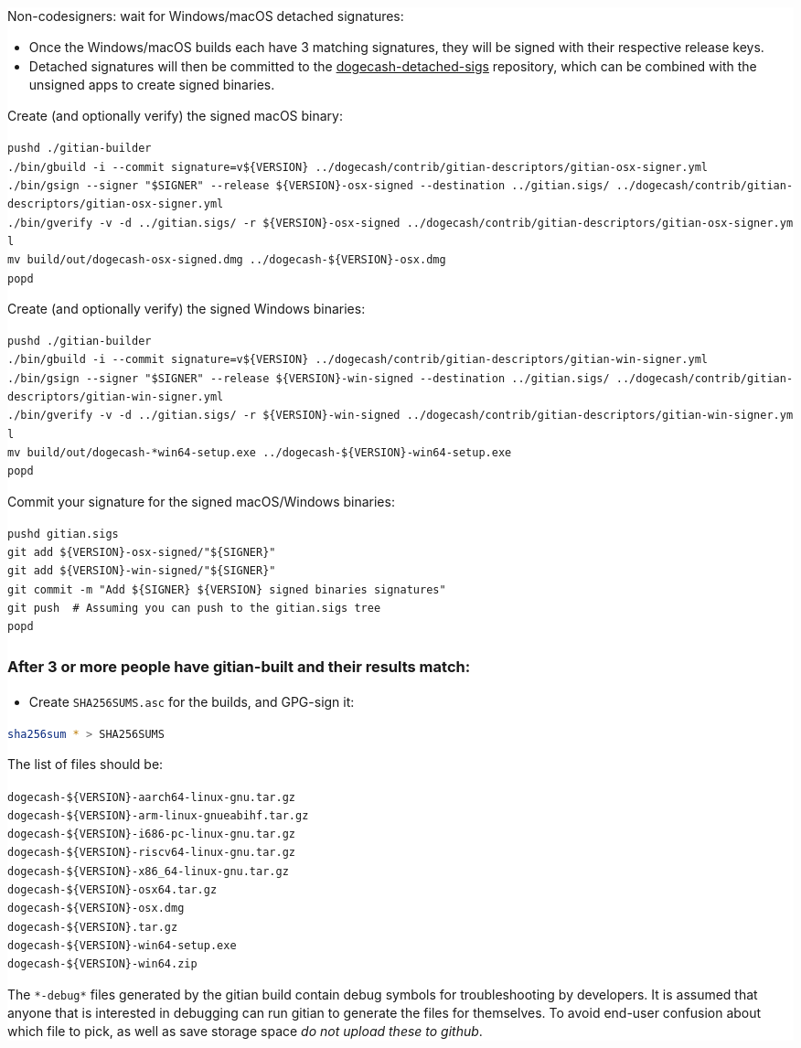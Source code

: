 Non-codesigners: wait for Windows/macOS detached signatures:

- Once the Windows/macOS builds each have 3 matching signatures, they will be signed with their respective release keys.
- Detached signatures will then be committed to the [dogecash-detached-sigs](https://github.com/dogecash-Project/dogecash-detached-sigs) repository, which can be combined with the unsigned apps to create signed binaries.

Create (and optionally verify) the signed macOS binary:

    pushd ./gitian-builder
    ./bin/gbuild -i --commit signature=v${VERSION} ../dogecash/contrib/gitian-descriptors/gitian-osx-signer.yml
    ./bin/gsign --signer "$SIGNER" --release ${VERSION}-osx-signed --destination ../gitian.sigs/ ../dogecash/contrib/gitian-descriptors/gitian-osx-signer.yml
    ./bin/gverify -v -d ../gitian.sigs/ -r ${VERSION}-osx-signed ../dogecash/contrib/gitian-descriptors/gitian-osx-signer.yml
    mv build/out/dogecash-osx-signed.dmg ../dogecash-${VERSION}-osx.dmg
    popd

Create (and optionally verify) the signed Windows binaries:

    pushd ./gitian-builder
    ./bin/gbuild -i --commit signature=v${VERSION} ../dogecash/contrib/gitian-descriptors/gitian-win-signer.yml
    ./bin/gsign --signer "$SIGNER" --release ${VERSION}-win-signed --destination ../gitian.sigs/ ../dogecash/contrib/gitian-descriptors/gitian-win-signer.yml
    ./bin/gverify -v -d ../gitian.sigs/ -r ${VERSION}-win-signed ../dogecash/contrib/gitian-descriptors/gitian-win-signer.yml
    mv build/out/dogecash-*win64-setup.exe ../dogecash-${VERSION}-win64-setup.exe
    popd

Commit your signature for the signed macOS/Windows binaries:

    pushd gitian.sigs
    git add ${VERSION}-osx-signed/"${SIGNER}"
    git add ${VERSION}-win-signed/"${SIGNER}"
    git commit -m "Add ${SIGNER} ${VERSION} signed binaries signatures"
    git push  # Assuming you can push to the gitian.sigs tree
    popd

### After 3 or more people have gitian-built and their results match:

- Create `SHA256SUMS.asc` for the builds, and GPG-sign it:

```bash
sha256sum * > SHA256SUMS
```

The list of files should be:
```
dogecash-${VERSION}-aarch64-linux-gnu.tar.gz
dogecash-${VERSION}-arm-linux-gnueabihf.tar.gz
dogecash-${VERSION}-i686-pc-linux-gnu.tar.gz
dogecash-${VERSION}-riscv64-linux-gnu.tar.gz
dogecash-${VERSION}-x86_64-linux-gnu.tar.gz
dogecash-${VERSION}-osx64.tar.gz
dogecash-${VERSION}-osx.dmg
dogecash-${VERSION}.tar.gz
dogecash-${VERSION}-win64-setup.exe
dogecash-${VERSION}-win64.zip
```
The `*-debug*` files generated by the gitian build contain debug symbols
for troubleshooting by developers. It is assumed that anyone that is interested
in debugging can run gitian to generate the files for themselves. To avoid
end-user confusion about which file to pick, as well as save storage
space *do not upload these to github*.
